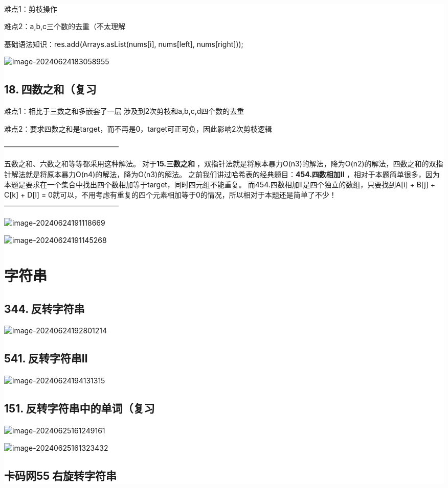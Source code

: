 难点1：剪枝操作

难点2：a,b,c三个数的去重（不太理解

基础语法知识：res.add(Arrays.asList(nums[i], nums[left], nums[right])); 

![image-20240624183058955](C:\Users\lenovo\AppData\Roaming\Typora\typora-user-images\image-20240624183058955.png)



## 18. 四数之和（复习

难点1：相比于三数之和多嵌套了一层 涉及到2次剪枝和a,b,c,d四个数的去重

难点2：要求四数之和是target，而不再是0，target可正可负，因此影响2次剪枝逻辑

————————————————

五数之和、六数之和等等都采用这种解法。
对于**15.三数之和** ，双指针法就是将原本暴力O(n3)的解法，降为O(n2)的解法，四数之和的双指针解法就是将原本暴力O(n4)的解法，降为O(n3)的解法。
之前我们讲过哈希表的经典题目：**454.四数相加II** ，相对于本题简单很多，因为本题是要求在一个集合中找出四个数相加等于target，同时四元组不能重复。
而454.四数相加II是四个独立的数组，只要找到A[i] + B[j] + C[k] + D[l] = 0就可以，不用考虑有重复的四个元素相加等于0的情况，所以相对于本题还是简单了不少！
————————————————

![image-20240624191118669](C:\Users\lenovo\AppData\Roaming\Typora\typora-user-images\image-20240624191118669.png)

![image-20240624191145268](C:\Users\lenovo\AppData\Roaming\Typora\typora-user-images\image-20240624191145268.png)



# 字符串

## 344. 反转字符串

![image-20240624192801214](C:\Users\lenovo\AppData\Roaming\Typora\typora-user-images\image-20240624192801214.png)



## 541. 反转字符串Ⅱ

![image-20240624194131315](C:\Users\lenovo\AppData\Roaming\Typora\typora-user-images\image-20240624194131315.png)



## 151. 反转字符串中的单词（复习

![image-20240625161249161](C:\Users\lenovo\AppData\Roaming\Typora\typora-user-images\image-20240625161249161.png)

![image-20240625161323432](C:\Users\lenovo\AppData\Roaming\Typora\typora-user-images\image-20240625161323432.png)



## 卡码网55 右旋转字符串
